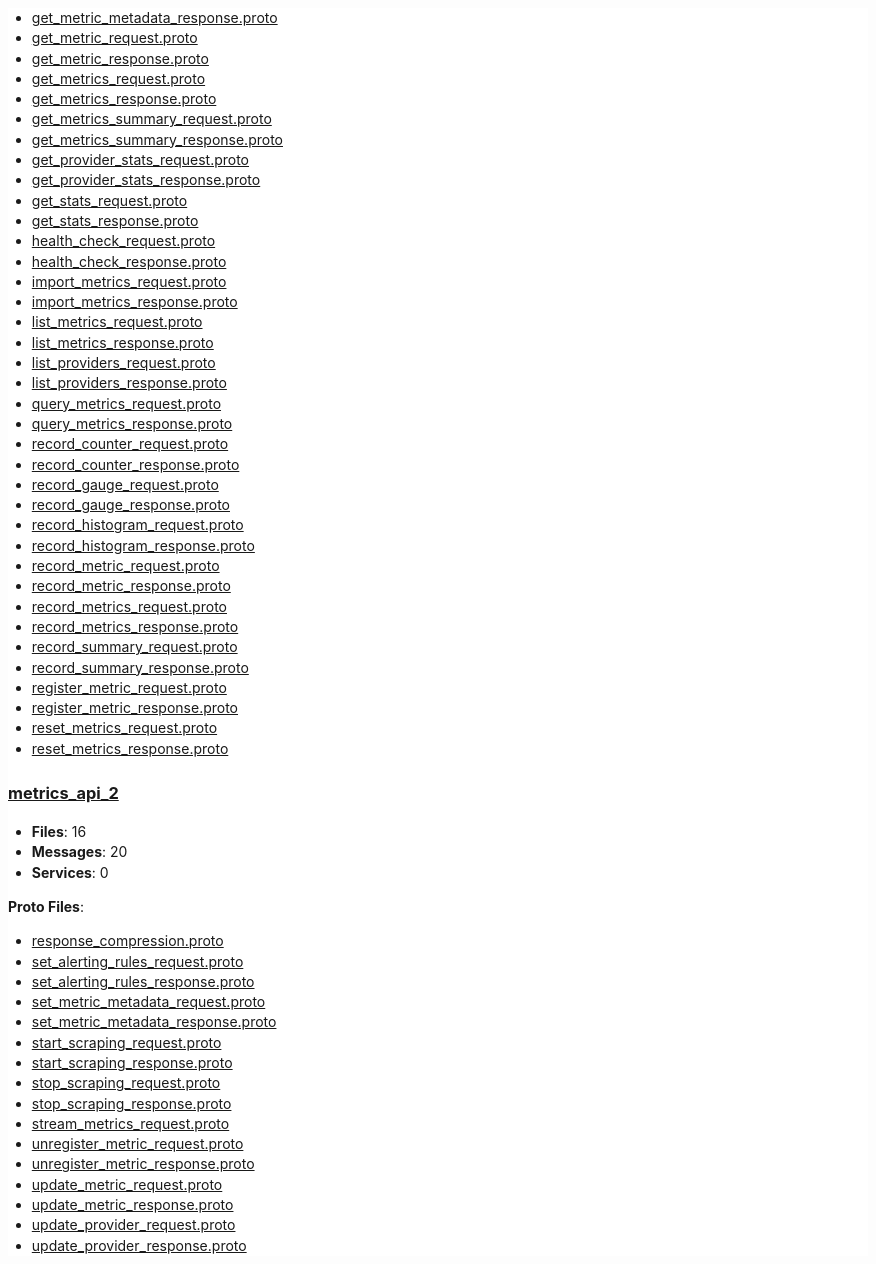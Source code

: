 - [get_metric_metadata_response.proto](./metrics_api_1.md#get_metric_metadata_response)
- [get_metric_request.proto](./metrics_api_1.md#get_metric_request)
- [get_metric_response.proto](./metrics_api_1.md#get_metric_response)
- [get_metrics_request.proto](./metrics_api_1.md#get_metrics_request)
- [get_metrics_response.proto](./metrics_api_1.md#get_metrics_response)
- [get_metrics_summary_request.proto](./metrics_api_1.md#get_metrics_summary_request)
- [get_metrics_summary_response.proto](./metrics_api_1.md#get_metrics_summary_response)
- [get_provider_stats_request.proto](./metrics_api_1.md#get_provider_stats_request)
- [get_provider_stats_response.proto](./metrics_api_1.md#get_provider_stats_response)
- [get_stats_request.proto](./metrics_api_1.md#get_stats_request)
- [get_stats_response.proto](./metrics_api_1.md#get_stats_response)
- [health_check_request.proto](./metrics_api_1.md#health_check_request)
- [health_check_response.proto](./metrics_api_1.md#health_check_response)
- [import_metrics_request.proto](./metrics_api_1.md#import_metrics_request)
- [import_metrics_response.proto](./metrics_api_1.md#import_metrics_response)
- [list_metrics_request.proto](./metrics_api_1.md#list_metrics_request)
- [list_metrics_response.proto](./metrics_api_1.md#list_metrics_response)
- [list_providers_request.proto](./metrics_api_1.md#list_providers_request)
- [list_providers_response.proto](./metrics_api_1.md#list_providers_response)
- [query_metrics_request.proto](./metrics_api_1.md#query_metrics_request)
- [query_metrics_response.proto](./metrics_api_1.md#query_metrics_response)
- [record_counter_request.proto](./metrics_api_1.md#record_counter_request)
- [record_counter_response.proto](./metrics_api_1.md#record_counter_response)
- [record_gauge_request.proto](./metrics_api_1.md#record_gauge_request)
- [record_gauge_response.proto](./metrics_api_1.md#record_gauge_response)
- [record_histogram_request.proto](./metrics_api_1.md#record_histogram_request)
- [record_histogram_response.proto](./metrics_api_1.md#record_histogram_response)
- [record_metric_request.proto](./metrics_api_1.md#record_metric_request)
- [record_metric_response.proto](./metrics_api_1.md#record_metric_response)
- [record_metrics_request.proto](./metrics_api_1.md#record_metrics_request)
- [record_metrics_response.proto](./metrics_api_1.md#record_metrics_response)
- [record_summary_request.proto](./metrics_api_1.md#record_summary_request)
- [record_summary_response.proto](./metrics_api_1.md#record_summary_response)
- [register_metric_request.proto](./metrics_api_1.md#register_metric_request)
- [register_metric_response.proto](./metrics_api_1.md#register_metric_response)
- [reset_metrics_request.proto](./metrics_api_1.md#reset_metrics_request)
- [reset_metrics_response.proto](./metrics_api_1.md#reset_metrics_response)

### [metrics_api_2](./metrics_api_2.md)

- **Files**: 16
- **Messages**: 20
- **Services**: 0

**Proto Files**:

- [response_compression.proto](./metrics_api_2.md#response_compression)
- [set_alerting_rules_request.proto](./metrics_api_2.md#set_alerting_rules_request)
- [set_alerting_rules_response.proto](./metrics_api_2.md#set_alerting_rules_response)
- [set_metric_metadata_request.proto](./metrics_api_2.md#set_metric_metadata_request)
- [set_metric_metadata_response.proto](./metrics_api_2.md#set_metric_metadata_response)
- [start_scraping_request.proto](./metrics_api_2.md#start_scraping_request)
- [start_scraping_response.proto](./metrics_api_2.md#start_scraping_response)
- [stop_scraping_request.proto](./metrics_api_2.md#stop_scraping_request)
- [stop_scraping_response.proto](./metrics_api_2.md#stop_scraping_response)
- [stream_metrics_request.proto](./metrics_api_2.md#stream_metrics_request)
- [unregister_metric_request.proto](./metrics_api_2.md#unregister_metric_request)
- [unregister_metric_response.proto](./metrics_api_2.md#unregister_metric_response)
- [update_metric_request.proto](./metrics_api_2.md#update_metric_request)
- [update_metric_response.proto](./metrics_api_2.md#update_metric_response)
- [update_provider_request.proto](./metrics_api_2.md#update_provider_request)
- [update_provider_response.proto](./metrics_api_2.md#update_provider_response)
